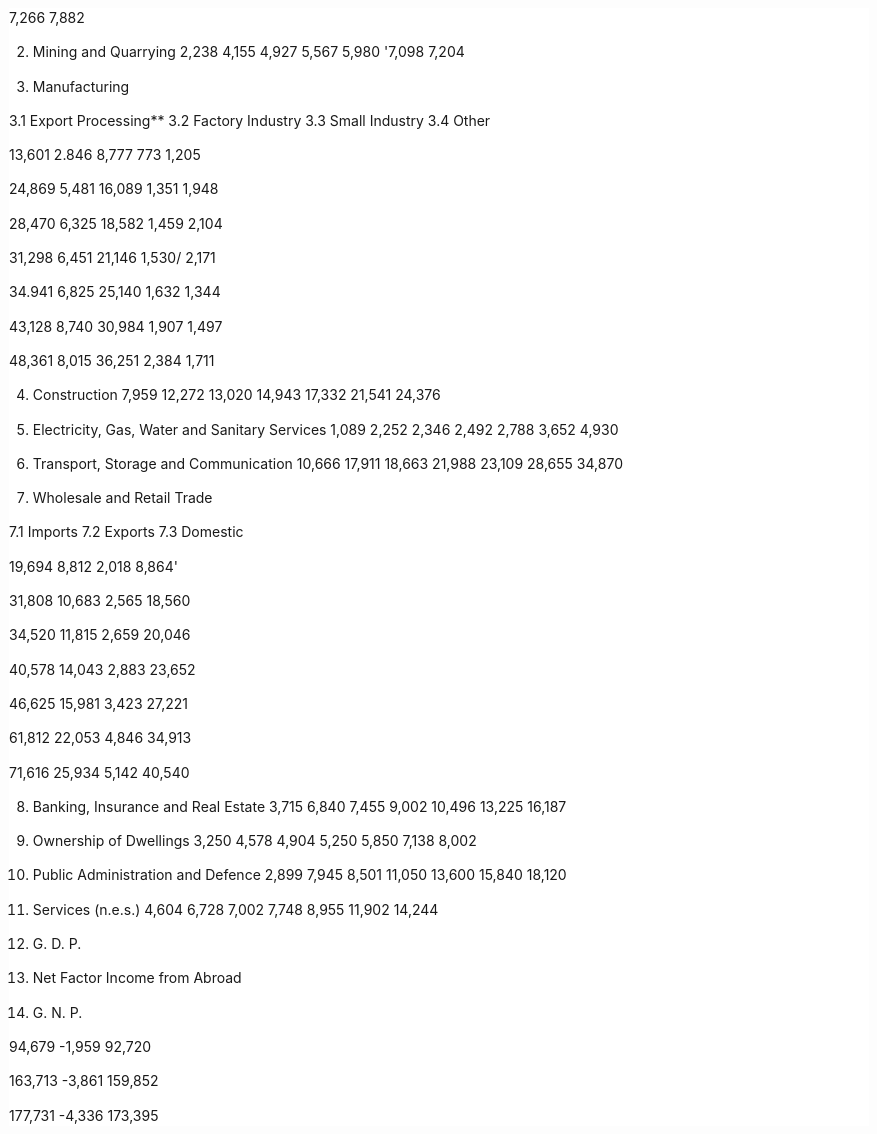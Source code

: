 7,266 7,882

2. Mining and Quarrying 2,238 4,155 4,927 5,567 5,980 '7,098 7,204

3. Manufacturing

3.1 Export Processing** 3.2 Factory Industry 3.3 Small Industry 3.4 Other

13,601 2.846 8,777 773 1,205

24,869 5,481 16,089 1,351 1,948

28,470 6,325 18,582 1,459 2,104

31,298 6,451 21,146 1,530/ 2,171

34.941 6,825 25,140 1,632 1,344

43,128 8,740 30,984 1,907 1,497

48,361 8,015 36,251 2,384 1,711

4. Construction 7,959 12,272 13,020 14,943 17,332 21,541 24,376

5. Electricity, Gas, Water and Sanitary Services 1,089 2,252 2,346 2,492 2,788 3,652 4,930

6. Transport, Storage and Communication 10,666 17,911 18,663 21,988 23,109 28,655 34,870

7. Wholesale and Retail Trade

7.1 Imports 7.2 Exports 7.3 Domestic

19,694 8,812 2,018 8,864'

31,808 10,683 2,565 18,560

34,520 11,815 2,659 20,046

40,578 14,043 2,883 23,652

46,625 15,981 3,423 27,221

61,812 22,053 4,846 34,913

71,616 25,934 5,142 40,540

8. Banking, Insurance and Real Estate 3,715 6,840 7,455 9,002 10,496 13,225 16,187

9. Ownership of Dwellings 3,250 4,578 4,904 5,250 5,850 7,138 8,002

10. Public Administration and Defence 2,899 7,945 8,501 11,050 13,600 15,840 18,120

11. Services (n.e.s.) 4,604 6,728 7,002 7,748 8,955 11,902 14,244

12. G. D. P.

13. Net Factor Income from Abroad

14. G. N. P.

94,679 -1,959 92,720

163,713 -3,861 159,852

177,731 -4,336 173,395
